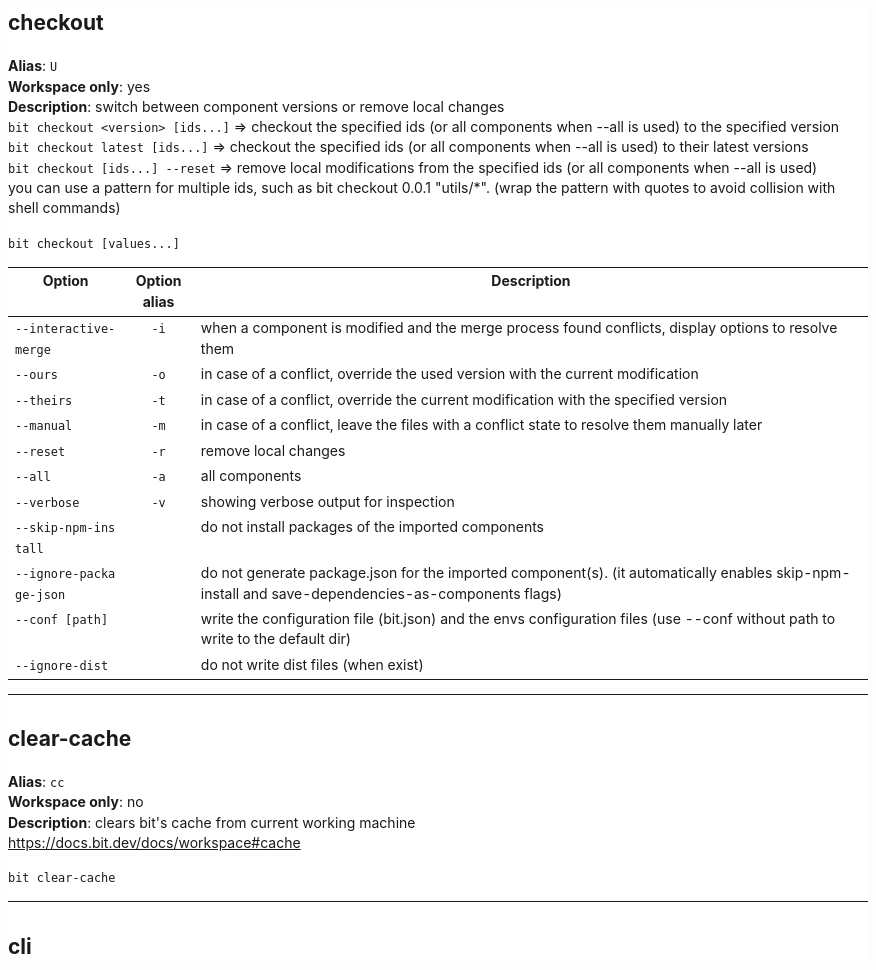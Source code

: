 ## checkout  

**Alias**: `U`  
**Workspace only**: yes  
**Description**: switch between component versions or remove local changes  
  `bit checkout <version> [ids...]` => checkout the specified ids (or all components when --all is used) to the specified version  
  `bit checkout latest [ids...]` => checkout the specified ids (or all components when --all is used) to their latest versions  
  `bit checkout [ids...] --reset` => remove local modifications from the specified ids (or all components when --all is used)  
  you can use a pattern for multiple ids, such as bit checkout 0.0.1 "utils/*". (wrap the pattern with quotes to avoid collision with shell commands)  

`bit checkout [values...]`  

| **Option** | **Option alias** | **Description**|  
|---|:-----:|---|
|`--interactive-merge`|`-i`|when a component is modified and the merge process found conflicts, display options to resolve them|
|`--ours`|`-o`|in case of a conflict, override the used version with the current modification|
|`--theirs`|`-t`|in case of a conflict, override the current modification with the specified version|
|`--manual`|`-m`|in case of a conflict, leave the files with a conflict state to resolve them manually later|
|`--reset`|`-r`|remove local changes|
|`--all`|`-a`|all components|
|`--verbose`|`-v`|showing verbose output for inspection|
|`--skip-npm-install`|   |do not install packages of the imported components|
|`--ignore-package-json`|   |do not generate package.json for the imported component(s). (it automatically enables skip-npm-install and save-dependencies-as-components flags)|
|`--conf [path]`|   |write the configuration file (bit.json) and the envs configuration files (use --conf without path to write to the default dir)|
|`--ignore-dist`|   |do not write dist files (when exist)|

---  

## clear-cache  

**Alias**: `cc`  
**Workspace only**: no  
**Description**: clears bit's cache from current working machine  
  https://docs.bit.dev/docs/workspace#cache  

`bit clear-cache`  

---  

## cli  
